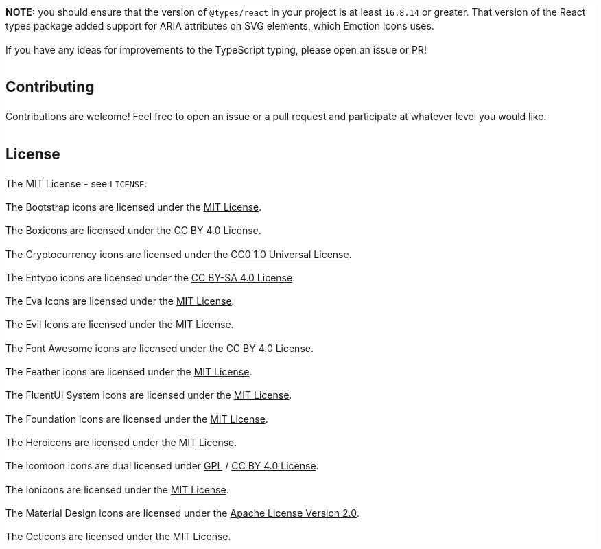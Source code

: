 **NOTE:** you should ensure that the version of `@types/react` in your project is at least `16.8.14` or greater. That version of the React types package added support for ARIA attributes on SVG elements, which Emotion Icons uses.

If you have any ideas for improvements to the TypeScript typing, please open an issue or PR!

## Contributing

Contributions are welcome! Feel free to open an issue or a pull request and participate at whatever level you would like.

## License

The MIT License - see `LICENSE`.

The Bootstrap icons are licensed under the [MIT License](https://github.com/twbs/icons/blob/main/LICENSE.md).

The Boxicons are licensed under the [CC BY 4.0 License](https://boxicons.com/get-started#license).

The Cryptocurrency icons are licensed under the [CC0 1.0 Universal License](https://github.com/atomiclabs/cryptocurrency-icons/blob/master/LICENSE.md).

The Entypo icons are licensed under the [CC BY-SA 4.0 License](http://www.entypo.com/).

The Eva Icons are licensed under the [MIT License](https://github.com/akveo/eva-icons/blob/master/LICENSE.txt).

The Evil Icons are licensed under the [MIT License](https://github.com/evil-icons/evil-icons/blob/master/LICENSE.txt).

The Font Awesome icons are licensed under the [CC BY 4.0 License](https://github.com/FortAwesome/Font-Awesome/blob/master/LICENSE.txt).

The Feather icons are licensed under the [MIT License](https://github.com/feathericons/feather/blob/master/LICENSE).

The FluentUI System icons are licensed under the [MIT License](https://github.com/microsoft/fluentui-system-icons/blob/master/LICENSE).

The Foundation icons are licensed under the [MIT License](https://github.com/thecreation/standard-icons/blob/master/modules/foundation-icons/LICENSE).

The Heroicons are licensed under the [MIT License](https://github.com/tailwindlabs/heroicons/blob/master/LICENSE).

The Icomoon icons are dual licensed under [GPL](http://www.gnu.org/licenses/gpl.html) / [CC BY 4.0 License](http://creativecommons.org/licenses/by/4.0/).

The Ionicons are licensed under the [MIT License](https://github.com/ionic-team/ionicons/blob/master/LICENSE).

The Material Design icons are licensed under the [Apache License Version 2.0](https://github.com/google/material-design-icons/blob/master/LICENSE).

The Octicons are licensed under the [MIT License](https://github.com/primer/octicons/blob/master/LICENSE).
